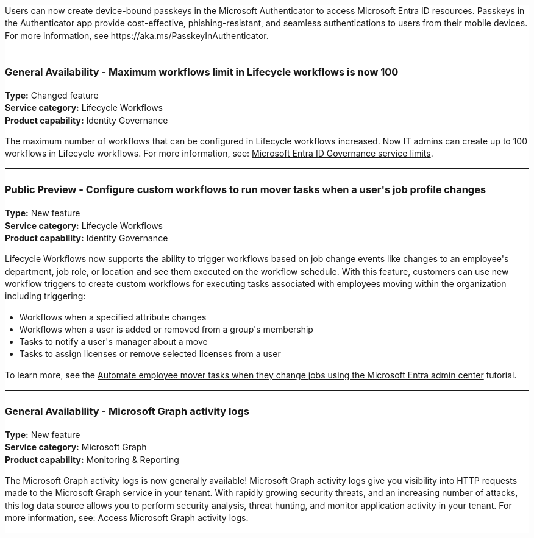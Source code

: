 Users can now create device-bound passkeys in the Microsoft Authenticator to access Microsoft Entra ID resources. Passkeys in the Authenticator app provide cost-effective, phishing-resistant, and seamless authentications to users from their mobile devices. For more information, see https://aka.ms/PasskeyInAuthenticator.

---

### General Availability - Maximum workflows limit in Lifecycle workflows is now 100

**Type:** Changed feature    
**Service category:** Lifecycle Workflows        
**Product capability:** Identity Governance        

The maximum number of workflows that can be configured in Lifecycle workflows increased. Now IT admins can create up to 100 workflows in Lifecycle workflows. For more information, see: [Microsoft Entra ID Governance service limits](../id-governance/governance-service-limits.md).

---

### Public Preview - Configure custom workflows to run mover tasks when a user's job profile changes

**Type:** New feature    
**Service category:** Lifecycle Workflows    
**Product capability:** Identity Governance    

Lifecycle Workflows now supports the ability to trigger workflows based on job change events like changes to an employee's department, job role, or location and see them executed on the workflow schedule. With this feature, customers can use new workflow triggers to create custom workflows for executing tasks associated with employees moving within the organization including triggering:

- Workflows when a specified attribute changes
- Workflows when a user is added or removed from a group's membership
- Tasks to notify a user's manager about a move
- Tasks to assign licenses or remove selected licenses from a user

To learn more, see the [Automate employee mover tasks when they change jobs using the Microsoft Entra admin center](../id-governance/tutorial-mover-custom-workflow-portal.md) tutorial.

---

### General Availability - Microsoft Graph activity logs

**Type:** New feature    
**Service category:** Microsoft Graph    
**Product capability:** Monitoring & Reporting    

The Microsoft Graph activity logs is now generally available! Microsoft Graph activity logs give you visibility into HTTP requests made to the Microsoft Graph service in your tenant. With rapidly growing security threats, and an increasing number of attacks, this log data source allows you to perform security analysis, threat hunting, and monitor application activity in your tenant. For more information, see: [Access Microsoft Graph activity logs](/graph/microsoft-graph-activity-logs-overview).

---
